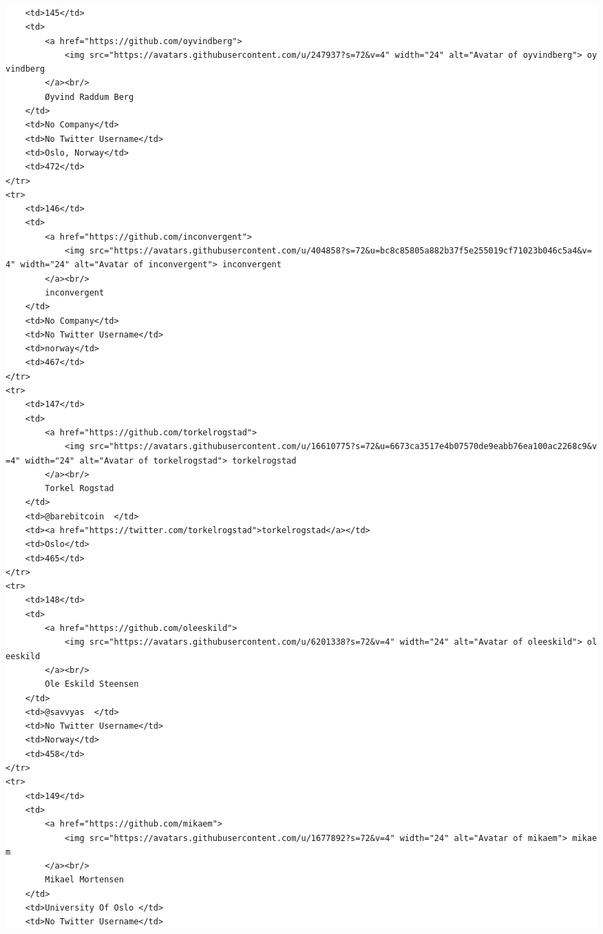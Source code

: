 		<td>145</td>
		<td>
			<a href="https://github.com/oyvindberg">
				<img src="https://avatars.githubusercontent.com/u/247937?s=72&v=4" width="24" alt="Avatar of oyvindberg"> oyvindberg
			</a><br/>
			Øyvind Raddum Berg
		</td>
		<td>No Company</td>
		<td>No Twitter Username</td>
		<td>Oslo, Norway</td>
		<td>472</td>
	</tr>
	<tr>
		<td>146</td>
		<td>
			<a href="https://github.com/inconvergent">
				<img src="https://avatars.githubusercontent.com/u/404858?s=72&u=bc8c85805a882b37f5e255019cf71023b046c5a4&v=4" width="24" alt="Avatar of inconvergent"> inconvergent
			</a><br/>
			inconvergent
		</td>
		<td>No Company</td>
		<td>No Twitter Username</td>
		<td>norway</td>
		<td>467</td>
	</tr>
	<tr>
		<td>147</td>
		<td>
			<a href="https://github.com/torkelrogstad">
				<img src="https://avatars.githubusercontent.com/u/16610775?s=72&u=6673ca3517e4b07570de9eabb76ea100ac2268c9&v=4" width="24" alt="Avatar of torkelrogstad"> torkelrogstad
			</a><br/>
			Torkel Rogstad
		</td>
		<td>@barebitcoin  </td>
		<td><a href="https://twitter.com/torkelrogstad">torkelrogstad</a></td>
		<td>Oslo</td>
		<td>465</td>
	</tr>
	<tr>
		<td>148</td>
		<td>
			<a href="https://github.com/oleeskild">
				<img src="https://avatars.githubusercontent.com/u/6201338?s=72&v=4" width="24" alt="Avatar of oleeskild"> oleeskild
			</a><br/>
			Ole Eskild Steensen
		</td>
		<td>@savvyas  </td>
		<td>No Twitter Username</td>
		<td>Norway</td>
		<td>458</td>
	</tr>
	<tr>
		<td>149</td>
		<td>
			<a href="https://github.com/mikaem">
				<img src="https://avatars.githubusercontent.com/u/1677892?s=72&v=4" width="24" alt="Avatar of mikaem"> mikaem
			</a><br/>
			Mikael Mortensen
		</td>
		<td>University Of Oslo </td>
		<td>No Twitter Username</td>
